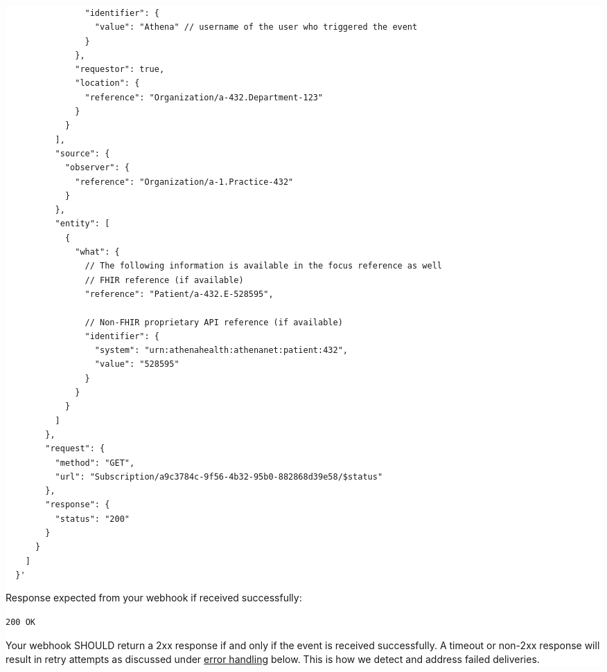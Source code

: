 ```
                "identifier": {
                  "value": "Athena" // username of the user who triggered the event
                }
              },
              "requestor": true,
              "location": {
                "reference": "Organization/a-432.Department-123"
              }
            }
          ],
          "source": {
            "observer": {
              "reference": "Organization/a-1.Practice-432"
            }
          },
          "entity": [
            {
              "what": {
                // The following information is available in the focus reference as well
                // FHIR reference (if available)
                "reference": "Patient/a-432.E-528595",

                // Non-FHIR proprietary API reference (if available)
                "identifier": {
                  "system": "urn:athenahealth:athenanet:patient:432",
                  "value": "528595"
                }
              }
            }
          ]
        },
        "request": {
          "method": "GET",
          "url": "Subscription/a9c3784c-9f56-4b32-95b0-882868d39e58/$status"
        },
        "response": {
          "status": "200"
        }
      }
    ]
  }'
```

Response expected from your webhook if received successfully:
```
200 OK
```

Your webhook SHOULD return a 2xx response if and only if the event is received successfully.  A timeout or non-2xx response will result in retry attempts as discussed under [error handling](#error-handling) below.  This is how we detect and address failed deliveries.
